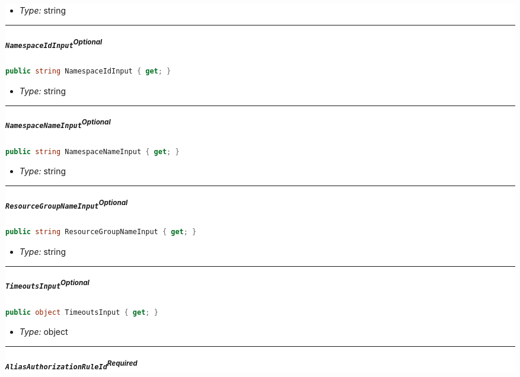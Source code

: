 - *Type:* string

---

##### `NamespaceIdInput`<sup>Optional</sup> <a name="NamespaceIdInput" id="@cdktf/provider-azurerm.dataAzurermServicebusNamespaceDisasterRecoveryConfig.DataAzurermServicebusNamespaceDisasterRecoveryConfig.property.namespaceIdInput"></a>

```csharp
public string NamespaceIdInput { get; }
```

- *Type:* string

---

##### `NamespaceNameInput`<sup>Optional</sup> <a name="NamespaceNameInput" id="@cdktf/provider-azurerm.dataAzurermServicebusNamespaceDisasterRecoveryConfig.DataAzurermServicebusNamespaceDisasterRecoveryConfig.property.namespaceNameInput"></a>

```csharp
public string NamespaceNameInput { get; }
```

- *Type:* string

---

##### `ResourceGroupNameInput`<sup>Optional</sup> <a name="ResourceGroupNameInput" id="@cdktf/provider-azurerm.dataAzurermServicebusNamespaceDisasterRecoveryConfig.DataAzurermServicebusNamespaceDisasterRecoveryConfig.property.resourceGroupNameInput"></a>

```csharp
public string ResourceGroupNameInput { get; }
```

- *Type:* string

---

##### `TimeoutsInput`<sup>Optional</sup> <a name="TimeoutsInput" id="@cdktf/provider-azurerm.dataAzurermServicebusNamespaceDisasterRecoveryConfig.DataAzurermServicebusNamespaceDisasterRecoveryConfig.property.timeoutsInput"></a>

```csharp
public object TimeoutsInput { get; }
```

- *Type:* object

---

##### `AliasAuthorizationRuleId`<sup>Required</sup> <a name="AliasAuthorizationRuleId" id="@cdktf/provider-azurerm.dataAzurermServicebusNamespaceDisasterRecoveryConfig.DataAzurermServicebusNamespaceDisasterRecoveryConfig.property.aliasAuthorizationRuleId"></a>
